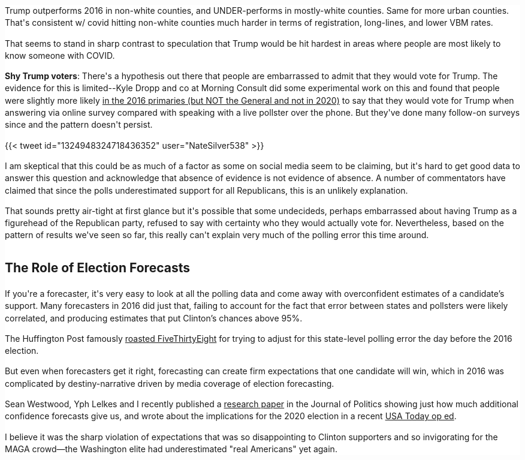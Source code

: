 Trump outperforms 2016 in non-white counties, and UNDER-performs in mostly-white counties. Same for more urban counties. That's consistent w/ covid hitting non-white counties much harder in terms of registration, long-lines, and lower VBM rates.

That seems to stand in sharp contrast to speculation that Trump would be hit hardest in areas where people are most likely to know someone with COVID. 

**Shy Trump voters**: There's a hypothesis out there that people are embarrassed to admit that they would vote for Trump. The evidence for this is limited--Kyle Dropp and co at Morning Consult did some experimental work on this and found that people were slightly more likely [in the 2016 primaries (but NOT the General and not in 2020)](https://morningconsult.com/form/shy-trump-2020/) to say that they would vote for Trump when answering via online survey compared with speaking with a live pollster over the phone. But they've done many follow-on surveys since and the pattern doesn't persist.  

{{< tweet id="1324948324718436352" user="NateSilver538" >}}

I am skeptical that this could be as much of a factor as some on social media seem to be claiming, but it's hard to get good data to answer this question and acknowledge that absence of evidence is not evidence of absence. A number of commentators have claimed that since the polls underestimated support for all Republicans, this is an unlikely explanation. 

That sounds pretty air-tight at first glance but it's possible that some undecideds, perhaps embarrassed about having Trump as a figurehead of the Republican party, refused to say with certainty who they would actually vote for. Nevertheless, based on the pattern of results we've seen so far, this really can't explain very much of the polling error this time around. 

## The Role of Election Forecasts

If you're a forecaster, it's very easy to look at all the polling data and come away with overconfident estimates of a candidate’s support. Many forecasters in 2016 did just that, failing to account for the fact that error between states and pollsters were likely correlated, and producing estimates that put Clinton’s chances above 95%. 

The Huffington Post famously [roasted FiveThirtyEight](https://www.huffpost.com/entry/nate-silver-election-forecast_n_581e1c33e4b0d9ce6fbc6f7f) for trying to adjust for this state-level polling error the day before the 2016 election. 

But even when forecasters get it right, forecasting can create firm expectations that one candidate will win, which in 2016 was complicated by destiny-narrative driven by media coverage of election forecasting. 

Sean Westwood, Yph Lelkes and I recently published a [research paper](https://solomonmg.github.io/pdf/aggregator.pdf) in the Journal of Politics showing just how much additional confidence forecasts give us, and wrote about the implications for the 2020 election in a recent [USA Today op ed](https://www.usatoday.com/story/opinion/2020/10/01/election-forecasts-can-wrong-you-still-need-vote-column/5857993002/). 

I believe it was the sharp violation of expectations that was so disappointing to Clinton supporters and so invigorating for the MAGA crowd—the Washington elite had underestimated "real Americans" yet again. 
